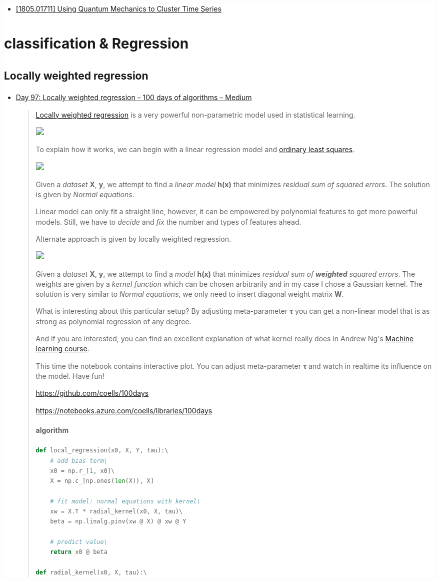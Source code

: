 - [[1805.01711] Using Quantum Mechanics to Cluster Time Series](https://arxiv.org/abs/1805.01711)

# classification & Regression

## Locally weighted regression

- [Day 97: Locally weighted regression – 100 days of algorithms – Medium](https://medium.com/100-days-of-algorithms/day-97-locally-weighted-regression-c9cfaff087fb)

    > [Locally weighted regression](https://en.wikipedia.org/wiki/Local_regression) is a very powerful non-parametric model used in statistical learning.
    > 
    > ![](https://cdn-images-1.medium.com/max/1200/1*wCaQjroVOCfWs0hp6A8_2w.png)
    > 
    > To explain how it works, we can begin with a linear regression model and [ordinary least squares](https://en.wikipedia.org/wiki/Ordinary_least_squares).
    > 
    > ![](https://cdn-images-1.medium.com/max/1200/1*1NAfP3i3XSce8JtouWaNKw.png)
    > 
    > Given a *dataset* **X**, **y**, we attempt to find a *linear model* **h(x)** that minimizes *residual sum of squared errors*. The solution is given by *Normal equations*.
    > 
    > Linear model can only fit a straight line, however, it can be empowered by polynomial features to get more powerful models. Still, we have to *decide* and *fix* the number and types of features ahead.
    > 
    > Alternate approach is given by locally weighted regression.
    > 
    > ![](https://cdn-images-1.medium.com/max/1200/1*emprpI55Xdu7muftbz1yEg.png)
    > 
    > Given a *dataset* **X**, **y**, we attempt to find a *model* **h(x)** that minimizes *residual sum of* ***weighted*** *squared errors*. The weights are given by a *kernel function* which can be chosen arbitrarily and in my case I chose a Gaussian kernel. The solution is very similar to *Normal equations*, we only need to insert diagonal weight matrix **W**.
    > 
    > What is interesting about this particular setup? By adjusting meta-parameter **τ** you can get a non-linear model that is as strong as polynomial regression of any degree.
    > 
    > And if you are interested, you can find an excellent explanation of what kernel really does in Andrew Ng's [Machine learning course](https://www.youtube.com/watch?v=HZ4cvaztQEs&t=720s).
    > 
    > This time the notebook contains interactive plot. You can adjust meta-parameter **τ** and watch in realtime its influence on the model. Have fun!
    > 
    > <https://github.com/coells/100days>
    > 
    > <https://notebooks.azure.com/coells/libraries/100days>
    > 
    > #### algorithm
    > ```python
    > def local_regression(x0, X, Y, tau):\
    >     # add bias term\
    >     x0 = np.r_[1, x0]\
    >     X = np.c_[np.ones(len(X)), X]
    > 
    >     # fit model: normal equations with kernel\
    >     xw = X.T * radial_kernel(x0, X, tau)\
    >     beta = np.linalg.pinv(xw @ X) @ xw @ Y
    > 
    >     # predict value\
    >     return x0 @ beta
    > 
    > def radial_kernel(x0, X, tau):\
